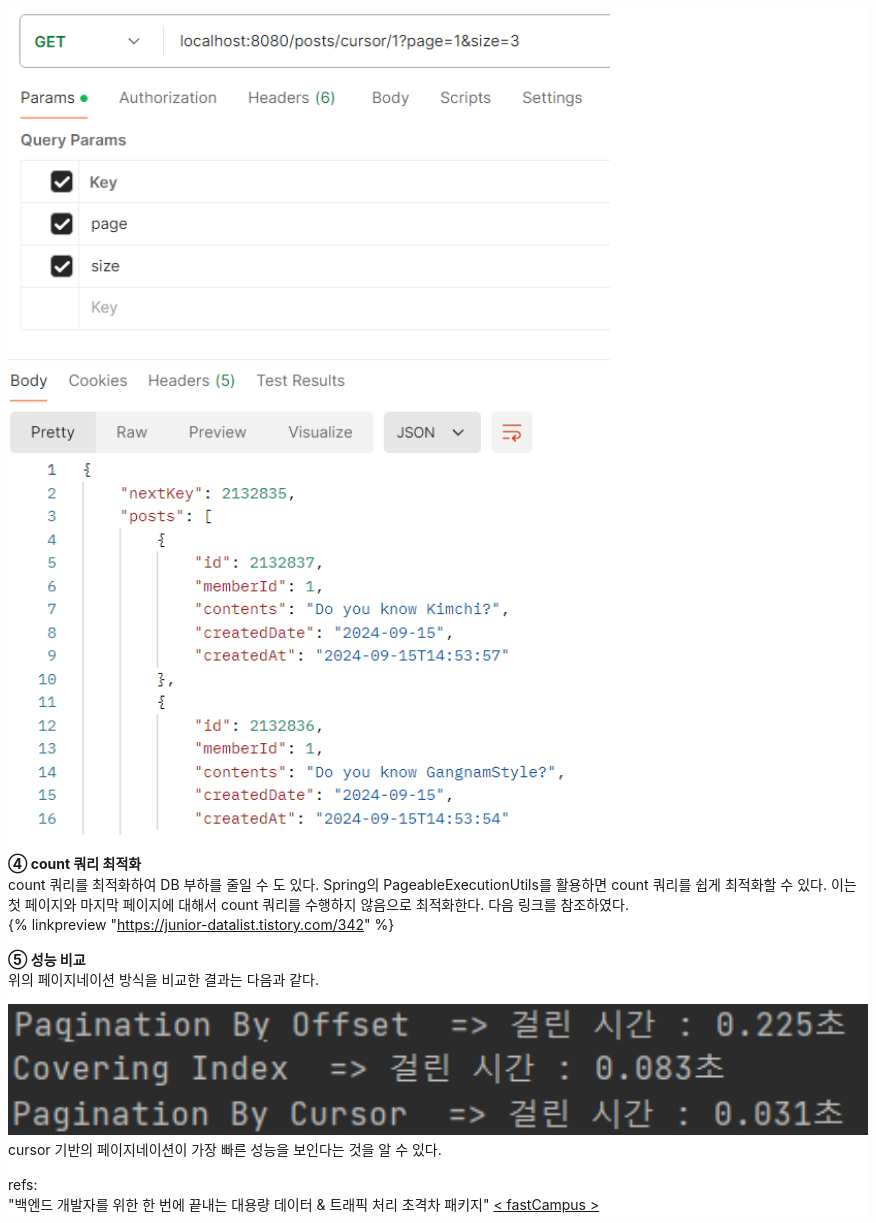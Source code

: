<img src="/assets/img/페이지네이션 기능 구현하기/paginationResult_cursor.png" width="70%" height="70%" alt="paginationResult">
</div>   

<span class="md-content"> **④ count 쿼리 최적화** </span>   
<span class="md-content"> count 쿼리를 최적화하여 DB 부하를 줄일 수 도 있다. Spring의 PageableExecutionUtils를 활용하면 count 쿼리를 쉽게 최적화할 수 있다. 이는 첫 페이지와 마지막 페이지에 대해서 count 쿼리를 수행하지 않음으로 최적화한다. 다음 링크를 참조하였다. </span>   
{% linkpreview "https://junior-datalist.tistory.com/342" %} <br/> 

<span class="md-content"> **⑤ 성능 비교** </span>   
<span class="md-content"> 위의 페이지네이션 방식을 비교한 결과는 다음과 같다. </span>
<div class="img-box" style="margin-top:0; margin-bottom:0">
<img src="/assets/img/페이지네이션 기능 구현하기/paginationTimeCompare.png" alt="paginationResult" width="100%" height="100%">
</div>   
<span class="md-content"> cursor 기반의 페이지네이션이 가장 빠른 성능을 보인다는 것을 알 수 있다. </span>   

<span class="md-refs"> refs:   
"백엔드 개발자를 위한 한 번에 끝내는 대용량 데이터 & 트래픽 처리 초격차 패키지"  [\< fastCampus \>](https://fastcampus.co.kr/)   
</span>
